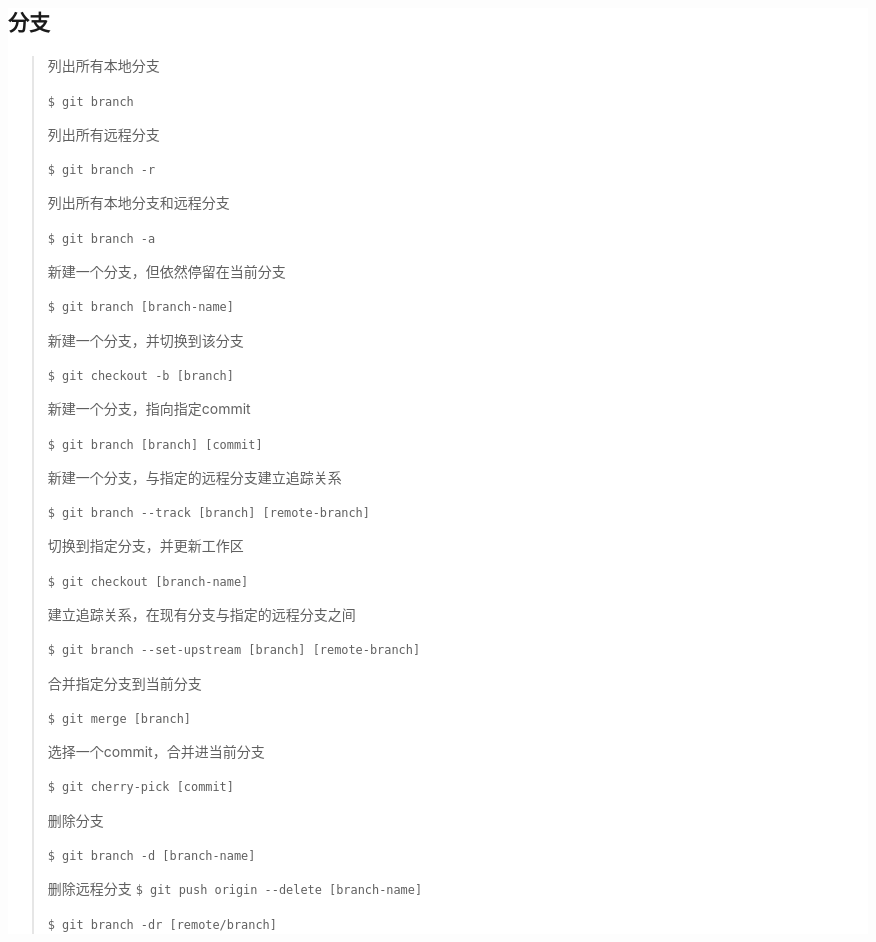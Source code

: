 ## 分支

> 列出所有本地分支
> 
> `$ git branch`
> 
> 列出所有远程分支
> 
> `$ git branch -r`
> 
> 列出所有本地分支和远程分支
> 
> `$ git branch -a`
> 
> 新建一个分支，但依然停留在当前分支
> 
> `$ git branch [branch-name]`
> 
> 新建一个分支，并切换到该分支
> 
> `$ git checkout -b [branch]`
> 
> 新建一个分支，指向指定commit
> 
> `$ git branch [branch] [commit]`
> 
> 新建一个分支，与指定的远程分支建立追踪关系
> 
> `$ git branch --track [branch] [remote-branch]`
> 
> 切换到指定分支，并更新工作区
> 
> `$ git checkout [branch-name]`
> 
> 建立追踪关系，在现有分支与指定的远程分支之间
> 
> `$ git branch --set-upstream [branch] [remote-branch]`
> 
> 合并指定分支到当前分支
> 
> `$ git merge [branch]`
> 
> 选择一个commit，合并进当前分支
> 
> `$ git cherry-pick [commit]`
> 
> 删除分支
> 
> `$ git branch -d [branch-name]`
> 
> 删除远程分支
> `$ git push origin --delete [branch-name]`
> 
> `$ git branch -dr [remote/branch]`
